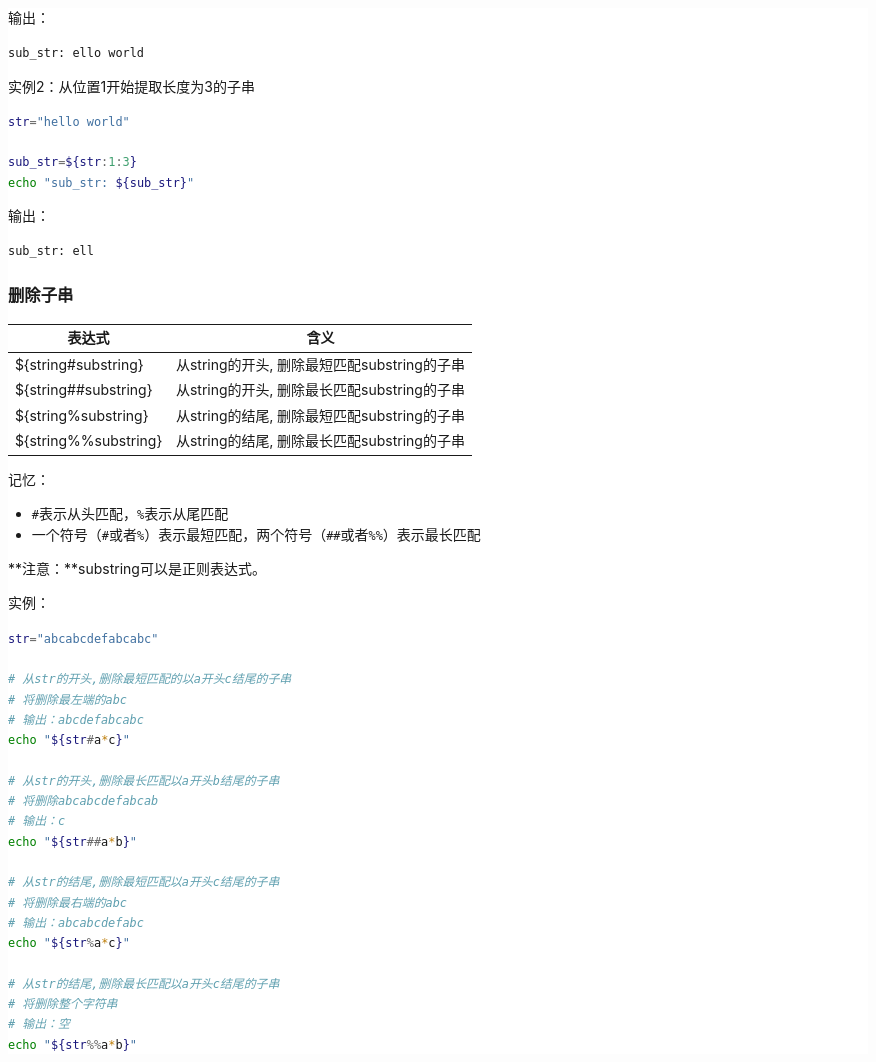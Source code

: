 输出：



```undefined
sub_str: ello world
```

实例2：从位置1开始提取长度为3的子串



```bash
str="hello world"

sub_str=${str:1:3}
echo "sub_str: ${sub_str}"
```

输出：



```undefined
sub_str: ell
```

### 删除子串

| 表达式               | 含义                                        |
| -------------------- | ------------------------------------------- |
| ${string#substring}  | 从string的开头, 删除最短匹配substring的子串 |
| ${string##substring} | 从string的开头, 删除最长匹配substring的子串 |
| ${string%substring}  | 从string的结尾, 删除最短匹配substring的子串 |
| ${string%%substring} | 从string的结尾, 删除最长匹配substring的子串 |

记忆：

- `#`表示从头匹配，`%`表示从尾匹配
- 一个符号（`#`或者`%`）表示最短匹配，两个符号（`##`或者`%%`）表示最长匹配

**注意：**substring可以是正则表达式。

实例：



```bash
str="abcabcdefabcabc"

# 从str的开头,删除最短匹配的以a开头c结尾的子串
# 将删除最左端的abc
# 输出：abcdefabcabc
echo "${str#a*c}"  

# 从str的开头,删除最长匹配以a开头b结尾的子串
# 将删除abcabcdefabcab
# 输出：c
echo "${str##a*b}" 

# 从str的结尾,删除最短匹配以a开头c结尾的子串
# 将删除最右端的abc
# 输出：abcabcdefabc
echo "${str%a*c}"  

# 从str的结尾,删除最长匹配以a开头c结尾的子串
# 将删除整个字符串
# 输出：空
echo "${str%%a*b}" 
```
